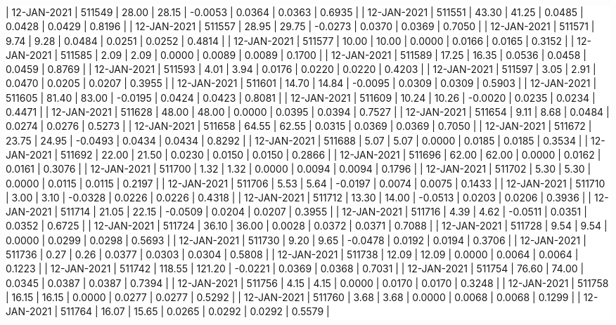 | 12-JAN-2021 | 511549 | 28.00 | 28.15 | -0.0053 | 0.0364 | 0.0363 | 0.6935 |
| 12-JAN-2021 | 511551 | 43.30 | 41.25 | 0.0485 | 0.0428 | 0.0429 | 0.8196 |
| 12-JAN-2021 | 511557 | 28.95 | 29.75 | -0.0273 | 0.0370 | 0.0369 | 0.7050 |
| 12-JAN-2021 | 511571 | 9.74 | 9.28 | 0.0484 | 0.0251 | 0.0252 | 0.4814 |
| 12-JAN-2021 | 511577 | 10.00 | 10.00 | 0.0000 | 0.0166 | 0.0165 | 0.3152 |
| 12-JAN-2021 | 511585 | 2.09 | 2.09 | 0.0000 | 0.0089 | 0.0089 | 0.1700 |
| 12-JAN-2021 | 511589 | 17.25 | 16.35 | 0.0536 | 0.0458 | 0.0459 | 0.8769 |
| 12-JAN-2021 | 511593 | 4.01 | 3.94 | 0.0176 | 0.0220 | 0.0220 | 0.4203 |
| 12-JAN-2021 | 511597 | 3.05 | 2.91 | 0.0470 | 0.0205 | 0.0207 | 0.3955 |
| 12-JAN-2021 | 511601 | 14.70 | 14.84 | -0.0095 | 0.0309 | 0.0309 | 0.5903 |
| 12-JAN-2021 | 511605 | 81.40 | 83.00 | -0.0195 | 0.0424 | 0.0423 | 0.8081 |
| 12-JAN-2021 | 511609 | 10.24 | 10.26 | -0.0020 | 0.0235 | 0.0234 | 0.4471 |
| 12-JAN-2021 | 511628 | 48.00 | 48.00 | 0.0000 | 0.0395 | 0.0394 | 0.7527 |
| 12-JAN-2021 | 511654 | 9.11 | 8.68 | 0.0484 | 0.0274 | 0.0276 | 0.5273 |
| 12-JAN-2021 | 511658 | 64.55 | 62.55 | 0.0315 | 0.0369 | 0.0369 | 0.7050 |
| 12-JAN-2021 | 511672 | 23.75 | 24.95 | -0.0493 | 0.0434 | 0.0434 | 0.8292 |
| 12-JAN-2021 | 511688 | 5.07 | 5.07 | 0.0000 | 0.0185 | 0.0185 | 0.3534 |
| 12-JAN-2021 | 511692 | 22.00 | 21.50 | 0.0230 | 0.0150 | 0.0150 | 0.2866 |
| 12-JAN-2021 | 511696 | 62.00 | 62.00 | 0.0000 | 0.0162 | 0.0161 | 0.3076 |
| 12-JAN-2021 | 511700 | 1.32 | 1.32 | 0.0000 | 0.0094 | 0.0094 | 0.1796 |
| 12-JAN-2021 | 511702 | 5.30 | 5.30 | 0.0000 | 0.0115 | 0.0115 | 0.2197 |
| 12-JAN-2021 | 511706 | 5.53 | 5.64 | -0.0197 | 0.0074 | 0.0075 | 0.1433 |
| 12-JAN-2021 | 511710 | 3.00 | 3.10 | -0.0328 | 0.0226 | 0.0226 | 0.4318 |
| 12-JAN-2021 | 511712 | 13.30 | 14.00 | -0.0513 | 0.0203 | 0.0206 | 0.3936 |
| 12-JAN-2021 | 511714 | 21.05 | 22.15 | -0.0509 | 0.0204 | 0.0207 | 0.3955 |
| 12-JAN-2021 | 511716 | 4.39 | 4.62 | -0.0511 | 0.0351 | 0.0352 | 0.6725 |
| 12-JAN-2021 | 511724 | 36.10 | 36.00 | 0.0028 | 0.0372 | 0.0371 | 0.7088 |
| 12-JAN-2021 | 511728 | 9.54 | 9.54 | 0.0000 | 0.0299 | 0.0298 | 0.5693 |
| 12-JAN-2021 | 511730 | 9.20 | 9.65 | -0.0478 | 0.0192 | 0.0194 | 0.3706 |
| 12-JAN-2021 | 511736 | 0.27 | 0.26 | 0.0377 | 0.0303 | 0.0304 | 0.5808 |
| 12-JAN-2021 | 511738 | 12.09 | 12.09 | 0.0000 | 0.0064 | 0.0064 | 0.1223 |
| 12-JAN-2021 | 511742 | 118.55 | 121.20 | -0.0221 | 0.0369 | 0.0368 | 0.7031 |
| 12-JAN-2021 | 511754 | 76.60 | 74.00 | 0.0345 | 0.0387 | 0.0387 | 0.7394 |
| 12-JAN-2021 | 511756 | 4.15 | 4.15 | 0.0000 | 0.0170 | 0.0170 | 0.3248 |
| 12-JAN-2021 | 511758 | 16.15 | 16.15 | 0.0000 | 0.0277 | 0.0277 | 0.5292 |
| 12-JAN-2021 | 511760 | 3.68 | 3.68 | 0.0000 | 0.0068 | 0.0068 | 0.1299 |
| 12-JAN-2021 | 511764 | 16.07 | 15.65 | 0.0265 | 0.0292 | 0.0292 | 0.5579 |